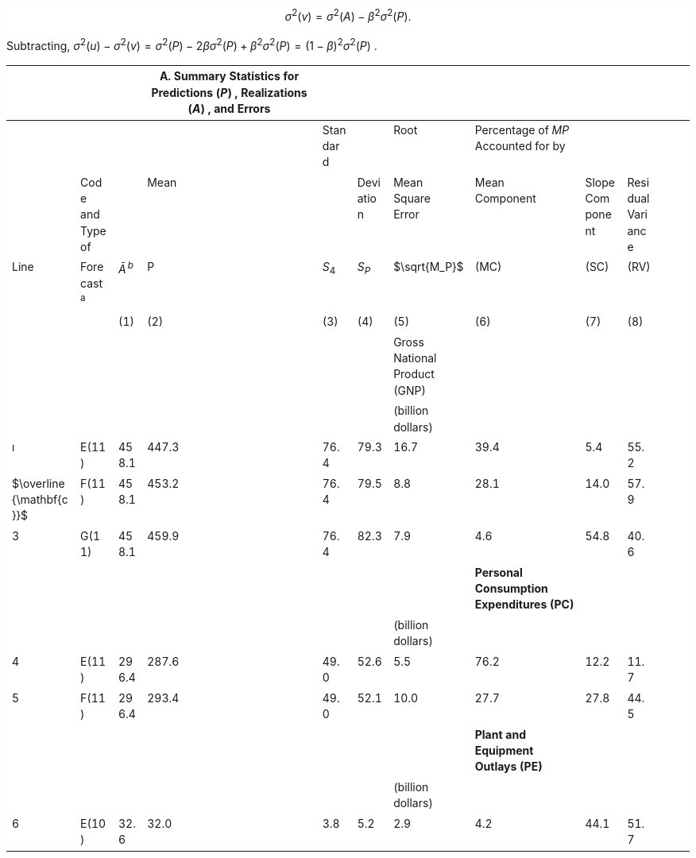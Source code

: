 $$
\sigma^2(v) = \sigma^2(A) - \beta^2 \sigma^2(P).
$$

Subtracting,  $\sigma^2(u) - \sigma^2(v) = \sigma^2(P) - 2\beta\sigma^2(P) + \beta^2\sigma^2(P) = (1 - \beta)^2\sigma^2(P)$ .

|                         |                       |                 | A. Summary Statistics for Predictions $(P)$ , Realizations $(A)$ , and Errors |          |           |                                  |                                               |                    |                      |     |     |     |
| ----------------------- | --------------------- | --------------- | ----------------------------------------------------------------------------- | -------- | --------- | -------------------------------- | --------------------------------------------- | ------------------ | -------------------- | --- | --- | --- |
|                         |                       |                 |                                                                               | Standard |           | Root                             | Percentage of $MP$ Accounted for by           |                    |                      |     |     |     |
|                         | Code and<br>Type of   |                 | Mean                                                                          |          | Deviation | Mean<br>Square<br>Error          | Mean<br>Component                             | Slope<br>Component | Residual<br>Variance |     |     |     |
| Line                    | Forecast <sup>a</sup> | $\bar{A}^{\,b}$ | P                                                                             | $S_{4}$  | $S_{P}$   | $\sqrt{M_P}$                     | (MC)                                          | (SC)               | (RV)                 |     |     |     |
|                         |                       | (1)             | (2)                                                                           | (3)      | (4)       | (5)                              | (6)                                           | (7)                | (8)                  |     |     |     |
|                         |                       |                 |                                                                               |          |           | Gross National Product (GNP)     |                                               |                    |                      |     |     |     |
|                         |                       |                 |                                                                               |          |           | (billion dollars)                |                                               |                    |                      |     |     |     |
| ı                       | E(11)                 | 458.1           | 447.3                                                                         | 76.4     | 79.3      | 16.7                             | 39.4                                          | 5.4                | 55.2                 |     |     |     |
| $\overline{\mathbf{c}}$ | F(11)                 | 458.1           | 453.2                                                                         | 76.4     | 79.5      | 8.8                              | 28.1                                          | 14.0               | 57.9                 |     |     |     |
| 3                       | G(11)                 | 458.1           | 459.9                                                                         | 76.4     | 82.3      | 7.9                              | 4.6                                           | 54.8               | 40.6                 |     |     |     |
|                         |                       |                 |                                                                               |          |           |                                  | <b>Personal Consumption Expenditures (PC)</b> |                    |                      |     |     |     |
|                         |                       |                 |                                                                               |          |           | (billion dollars)                |                                               |                    |                      |     |     |     |
| 4                       | E(11)                 | 296.4           | 287.6                                                                         | 49.0     | 52.6      | 5.5                              | 76.2                                          | 12.2               | 11.7                 |     |     |     |
| 5                       | F(11)                 | 296.4           | 293.4                                                                         | 49.0     | 52.1      | 10.0                             | 27.7                                          | 27.8               | 44.5                 |     |     |     |
|                         |                       |                 |                                                                               |          |           |                                  | <b>Plant and Equipment Outlays (PE)</b>       |                    |                      |     |     |     |
|                         |                       |                 |                                                                               |          |           | (billion dollars)                |                                               |                    |                      |     |     |     |
| 6                       | E(10)                 | 32.6            | 32.0                                                                          | 3.8      | 5.2       | 2.9                              | 4.2                                           | 44.1               | 51.7                 |     |     |     |